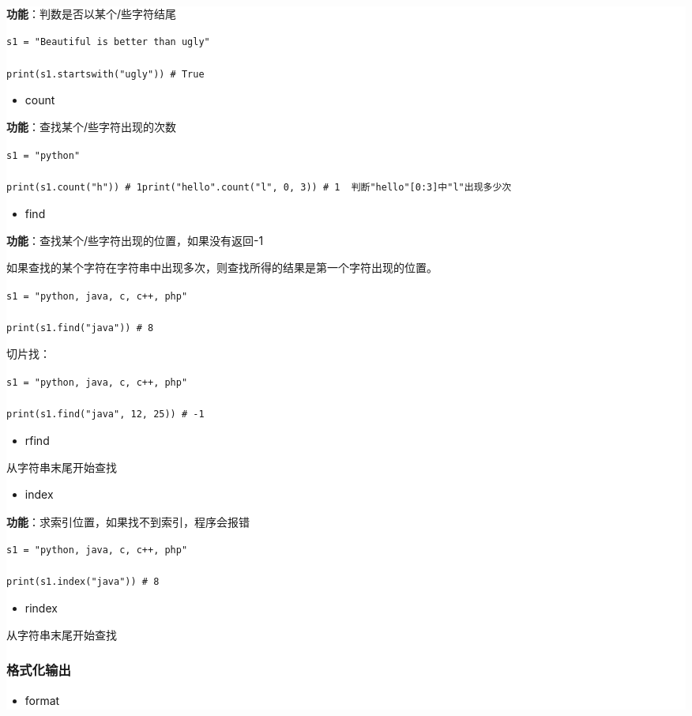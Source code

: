 **功能**：判数是否以某个/些字符结尾

```
s1 = "Beautiful is better than ugly"

print(s1.startswith("ugly")) # True
```

- count

**功能**：查找某个/些字符出现的次数

```
s1 = "python"

print(s1.count("h")) # 1print("hello".count("l", 0, 3)) # 1  判断"hello"[0:3]中"l"出现多少次
```

- find

**功能**：查找某个/些字符出现的位置，如果没有返回-1

如果查找的某个字符在字符串中出现多次，则查找所得的结果是第一个字符出现的位置。

```
s1 = "python, java, c, c++, php"

print(s1.find("java")) # 8
```

切片找：

```
s1 = "python, java, c, c++, php"

print(s1.find("java", 12, 25)) # -1 
```

- rfind

从字符串末尾开始查找

- index

**功能**：求索引位置，如果找不到索引，程序会报错

```
s1 = "python, java, c, c++, php"

print(s1.index("java")) # 8
```

- rindex

从字符串末尾开始查找



### 格式化输出 

- format
